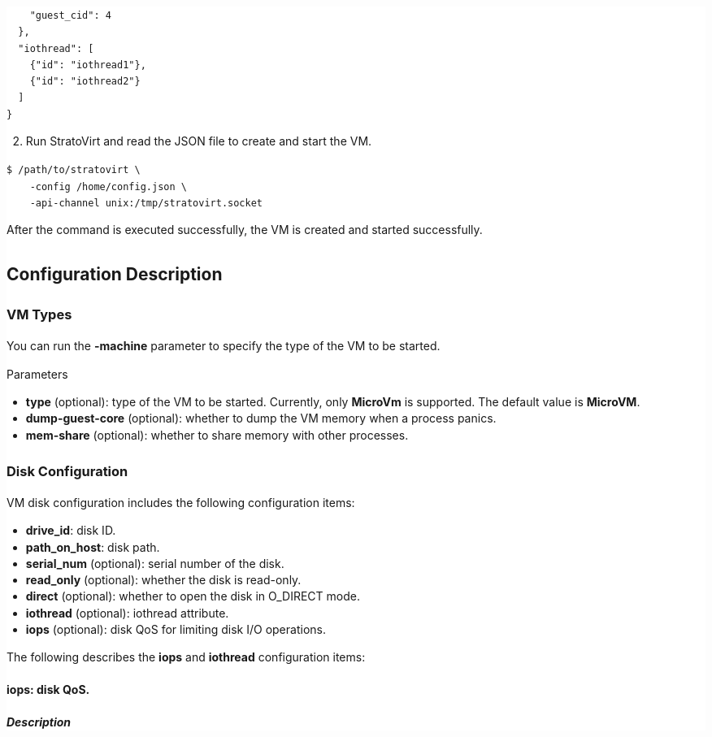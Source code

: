 ```
    "guest_cid": 4
  },
  "iothread": [
    {"id": "iothread1"},
    {"id": "iothread2"}
  ]
}

```



2. Run StratoVirt and read the JSON file to create and start the VM.

```
$ /path/to/stratovirt \
    -config /home/config.json \
    -api-channel unix:/tmp/stratovirt.socket
```

After the command is executed successfully, the VM is created and started successfully.



## Configuration Description

### VM Types

You can run the **-machine** parameter to specify the type of the VM to be started.

Parameters

- **type** (optional): type of the VM to be started. Currently, only **MicroVm** is supported. The default value is **MicroVM**.
- **dump-guest-core** (optional): whether to dump the VM memory when a process panics.
- **mem-share** (optional): whether to share memory with other processes.



### Disk Configuration

VM disk configuration includes the following configuration items:

- **drive_id**: disk ID.
- **path_on_host**: disk path.
- **serial_num** (optional): serial number of the disk.
- **read_only** (optional): whether the disk is read-only.
- **direct** (optional): whether to open the disk in O_DIRECT mode.
- **iothread** (optional): iothread attribute.
- **iops** (optional): disk QoS for limiting disk I/O operations.



The following describes the **iops** and **iothread** configuration items:

#### **iops**: disk QoS.

##### Description
